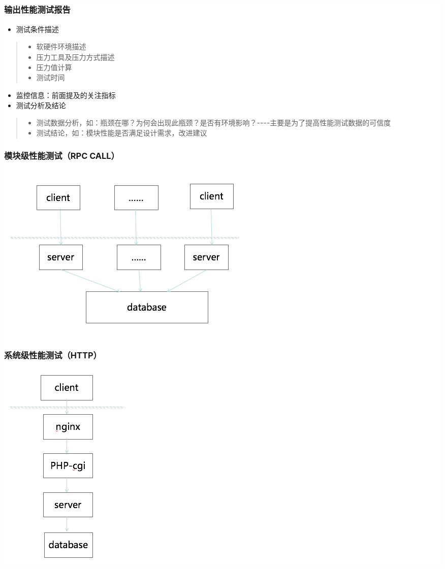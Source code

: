 ### 输出性能测试报告
* 测试条件描述
> * 软硬件环境描述
> * 压力工具及压力方式描述
> * 压力值计算
> * 测试时间
* 监控信息：前面提及的关注指标
* 测试分析及结论
> *  测试数据分析，如：瓶颈在哪？为何会出现此瓶颈？是否有环境影响？----主要是为了提高性能测试数据的可信度
> *  测试结论，如：模块性能是否满足设计需求，改进建议

### 模块级性能测试（RPC CALL）
![](pic/performance-test-introduction/performance-test-module.jpg)

### 系统级性能测试（HTTP）
![](pic/performance-test-introduction/performance-test-sys.png)
